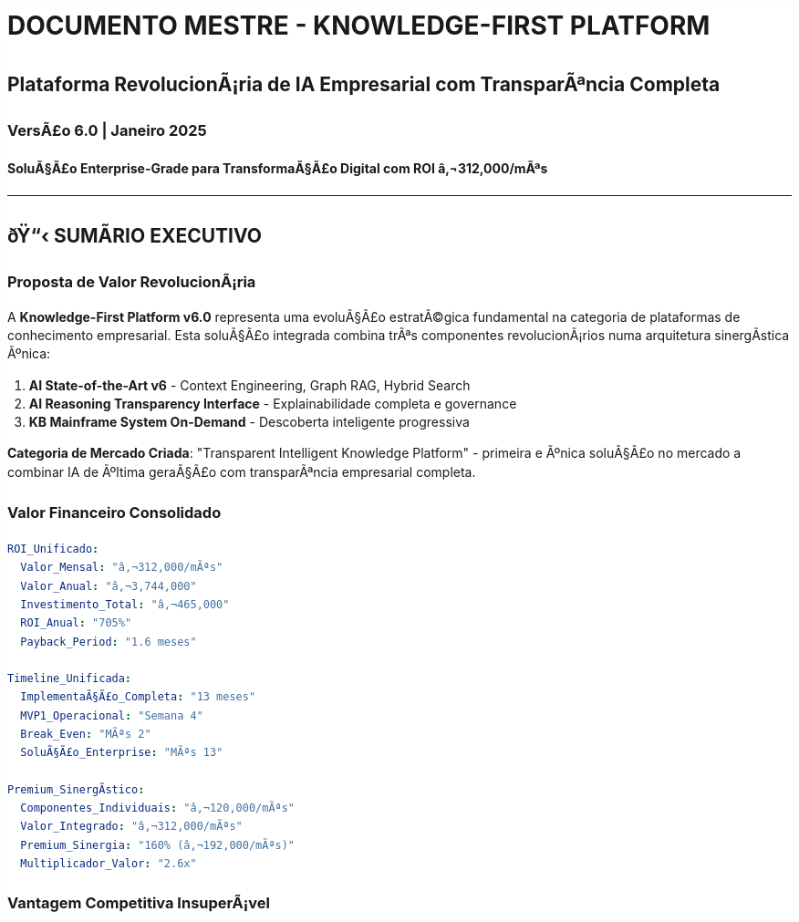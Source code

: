 # DOCUMENTO MESTRE - KNOWLEDGE-FIRST PLATFORM
## Plataforma RevolucionÃ¡ria de IA Empresarial com TransparÃªncia Completa
### VersÃ£o 6.0 | Janeiro 2025
#### SoluÃ§Ã£o Enterprise-Grade para TransformaÃ§Ã£o Digital com ROI â‚¬312,000/mÃªs

---

## ðŸ“‹ SUMÃRIO EXECUTIVO

### Proposta de Valor RevolucionÃ¡ria

A **Knowledge-First Platform v6.0** representa uma evoluÃ§Ã£o estratÃ©gica fundamental na categoria de plataformas de conhecimento empresarial. Esta soluÃ§Ã£o integrada combina trÃªs componentes revolucionÃ¡rios numa arquitetura sinergÃ­stica Ãºnica:

1. **AI State-of-the-Art v6** - Context Engineering, Graph RAG, Hybrid Search
2. **AI Reasoning Transparency Interface** - Explainabilidade completa e governance
3. **KB Mainframe System On-Demand** - Descoberta inteligente progressiva

**Categoria de Mercado Criada**: "Transparent Intelligent Knowledge Platform" - primeira e Ãºnica soluÃ§Ã£o no mercado a combinar IA de Ãºltima geraÃ§Ã£o com transparÃªncia empresarial completa.

### Valor Financeiro Consolidado

```yaml
ROI_Unificado:
  Valor_Mensal: "â‚¬312,000/mÃªs"
  Valor_Anual: "â‚¬3,744,000"
  Investimento_Total: "â‚¬465,000"
  ROI_Anual: "705%"
  Payback_Period: "1.6 meses"
  
Timeline_Unificada:
  ImplementaÃ§Ã£o_Completa: "13 meses"
  MVP1_Operacional: "Semana 4"
  Break_Even: "MÃªs 2"
  SoluÃ§Ã£o_Enterprise: "MÃªs 13"
  
Premium_SinergÃ­stico:
  Componentes_Individuais: "â‚¬120,000/mÃªs"
  Valor_Integrado: "â‚¬312,000/mÃªs"
  Premium_Sinergia: "160% (â‚¬192,000/mÃªs)"
  Multiplicador_Valor: "2.6x"
```

### Vantagem Competitiva InsuperÃ¡vel
